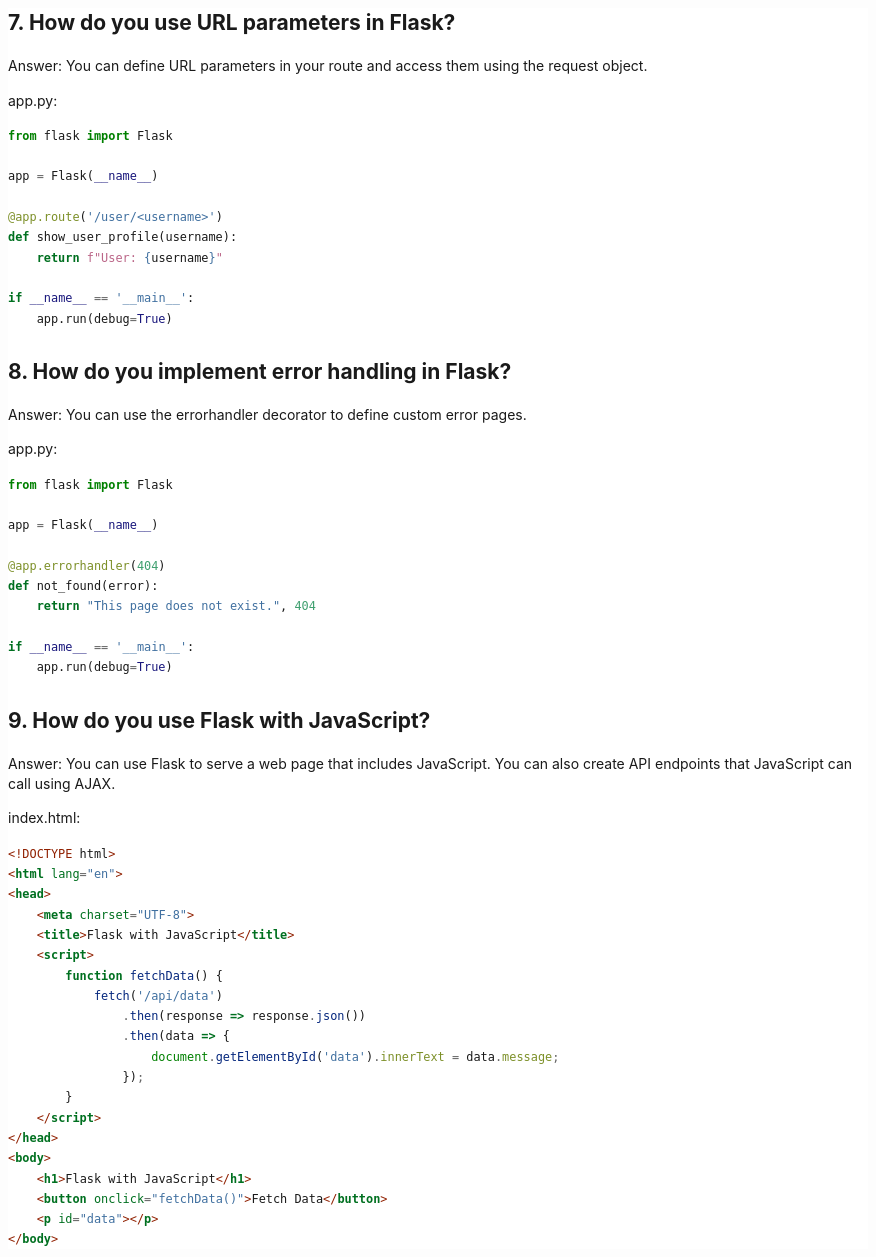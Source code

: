 ## 7. How do you use URL parameters in Flask?
Answer: You can define URL parameters in your route and access them using the request object.

app.py:

```python
from flask import Flask

app = Flask(__name__)

@app.route('/user/<username>')
def show_user_profile(username):
    return f"User: {username}"

if __name__ == '__main__':
    app.run(debug=True)
```


## 8. How do you implement error handling in Flask?
Answer: You can use the errorhandler decorator to define custom error pages.

app.py:

```python
from flask import Flask

app = Flask(__name__)

@app.errorhandler(404)
def not_found(error):
    return "This page does not exist.", 404

if __name__ == '__main__':
    app.run(debug=True)
```


## 9. How do you use Flask with JavaScript?
Answer: You can use Flask to serve a web page that includes JavaScript. You can also create API endpoints that JavaScript can call using AJAX.


index.html:


```html
<!DOCTYPE html>
<html lang="en">
<head>
    <meta charset="UTF-8">
    <title>Flask with JavaScript</title>
    <script>
        function fetchData() {
            fetch('/api/data')
                .then(response => response.json())
                .then(data => {
                    document.getElementById('data').innerText = data.message;
                });
        }
    </script>
</head>
<body>
    <h1>Flask with JavaScript</h1>
    <button onclick="fetchData()">Fetch Data</button>
    <p id="data"></p>
</body>
```